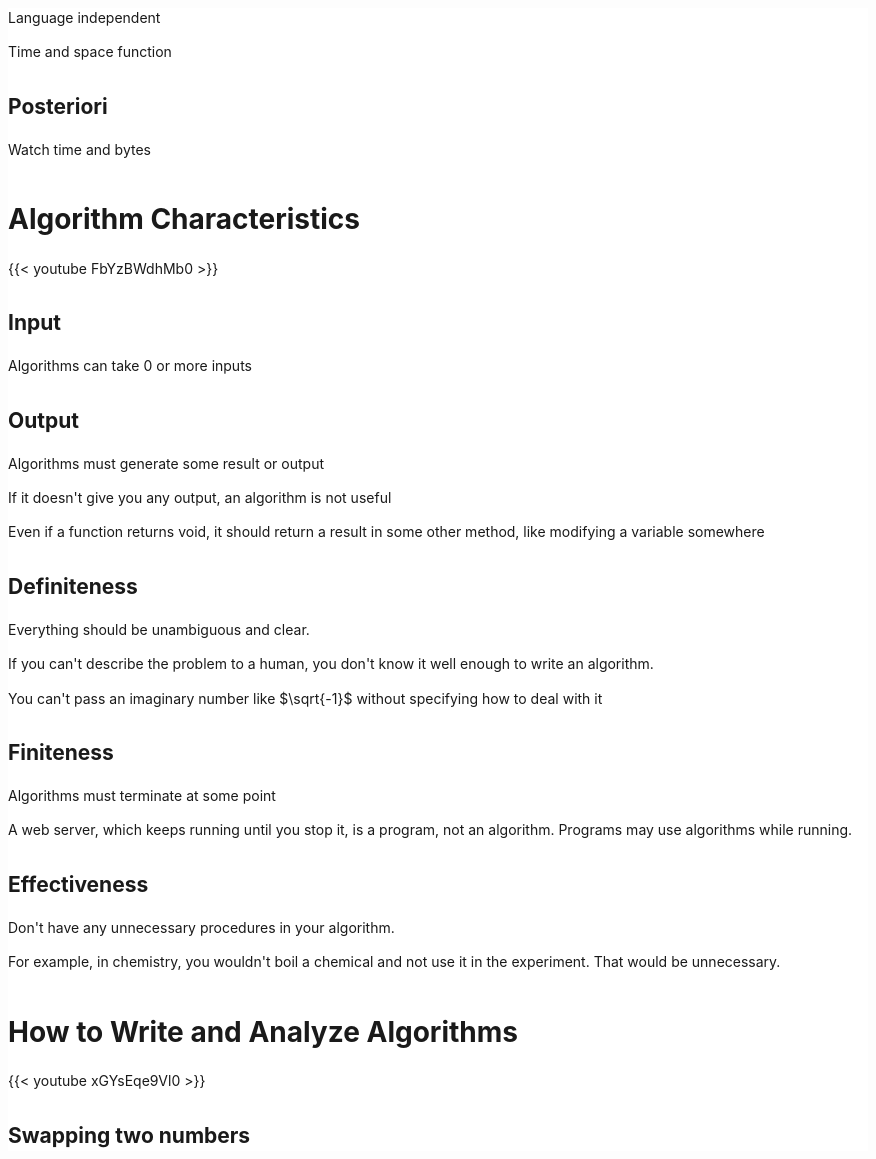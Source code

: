 Language independent

Time and space function

## Posteriori

Watch time and bytes

# Algorithm Characteristics

{{< youtube FbYzBWdhMb0 >}}

## Input

Algorithms can take 0 or more inputs

## Output

Algorithms must generate some result or output

If it doesn't give you any output, an algorithm is not useful

Even if a function returns void, it should return a result in some other method, like modifying a variable somewhere

## Definiteness

Everything should be unambiguous and clear.

If you can't describe the problem to a human, you don't know it well enough to write an algorithm.

You can't pass an imaginary number like $\sqrt{-1}$ without specifying how to deal with it

## Finiteness

Algorithms must terminate at some point

A web server, which keeps running until you stop it, is a program, not an algorithm. Programs may use algorithms while running.

## Effectiveness

Don't have any unnecessary procedures in your algorithm.

For example, in chemistry, you wouldn't boil a chemical and not use it in the experiment. That would be unnecessary.

# How to Write and Analyze Algorithms

{{< youtube xGYsEqe9Vl0 >}}

## Swapping two numbers
